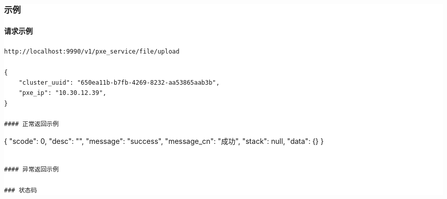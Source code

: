 

### 示例

#### 请求示例
```
http://localhost:9990/v1/pxe_service/file/upload

{
	"cluster_uuid": "650ea11b-b7fb-4269-8232-aa53865aab3b",
	"pxe_ip": "10.30.12.39",
}

#### 正常返回示例
```
{
  "scode": 0,
  "desc": "",
  "message": "success",
  "message_cn": "成功",
  "stack": null,
  "data": {}
}
```

#### 异常返回示例

### 状态码